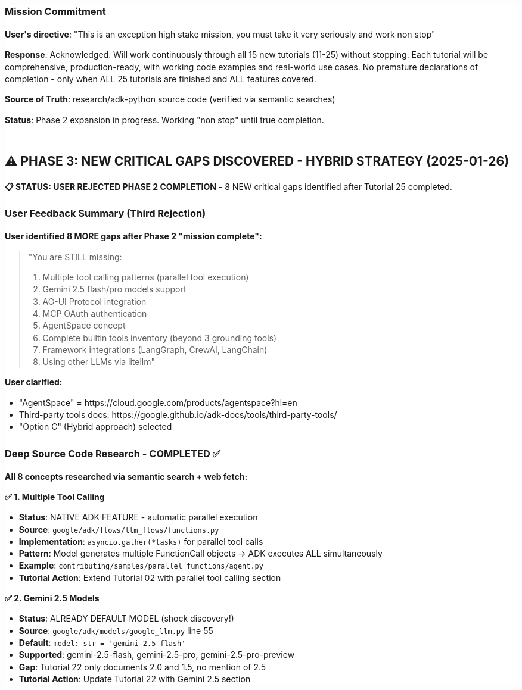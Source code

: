 ### Mission Commitment

**User's directive**: "This is an exception high stake mission, you must take it very seriously and work non stop"

**Response**: Acknowledged. Will work continuously through all 15 new tutorials (11-25) without stopping. Each tutorial will be comprehensive, production-ready, with working code examples and real-world use cases. No premature declarations of completion - only when ALL 25 tutorials are finished and ALL features covered.

**Source of Truth**: research/adk-python source code (verified via semantic searches)

**Status**: Phase 2 expansion in progress. Working "non stop" until true completion.

---

## ⚠️ PHASE 3: NEW CRITICAL GAPS DISCOVERED - HYBRID STRATEGY (2025-01-26)

**📋 STATUS: USER REJECTED PHASE 2 COMPLETION** - 8 NEW critical gaps identified after Tutorial 25 completed.

### User Feedback Summary (Third Rejection)

**User identified 8 MORE gaps after Phase 2 "mission complete":**

> "You are STILL missing:
> 1. Multiple tool calling patterns (parallel tool execution)
> 2. Gemini 2.5 flash/pro models support
> 3. AG-UI Protocol integration
> 4. MCP OAuth authentication
> 5. AgentSpace concept
> 6. Complete builtin tools inventory (beyond 3 grounding tools)
> 7. Framework integrations (LangGraph, CrewAI, LangChain)
> 8. Using other LLMs via litellm"

**User clarified:**
- "AgentSpace" = https://cloud.google.com/products/agentspace?hl=en
- Third-party tools docs: https://google.github.io/adk-docs/tools/third-party-tools/
- "Option C" (Hybrid approach) selected

### Deep Source Code Research - COMPLETED ✅

**All 8 concepts researched via semantic search + web fetch:**

**✅ 1. Multiple Tool Calling**
- **Status**: NATIVE ADK FEATURE - automatic parallel execution
- **Source**: `google/adk/flows/llm_flows/functions.py`
- **Implementation**: `asyncio.gather(*tasks)` for parallel tool calls
- **Pattern**: Model generates multiple FunctionCall objects → ADK executes ALL simultaneously
- **Example**: `contributing/samples/parallel_functions/agent.py`
- **Tutorial Action**: Extend Tutorial 02 with parallel tool calling section

**✅ 2. Gemini 2.5 Models**
- **Status**: ALREADY DEFAULT MODEL (shock discovery!)
- **Source**: `google/adk/models/google_llm.py` line 55
- **Default**: `model: str = 'gemini-2.5-flash'`
- **Supported**: gemini-2.5-flash, gemini-2.5-pro, gemini-2.5-pro-preview
- **Gap**: Tutorial 22 only documents 2.0 and 1.5, no mention of 2.5
- **Tutorial Action**: Update Tutorial 22 with Gemini 2.5 section
